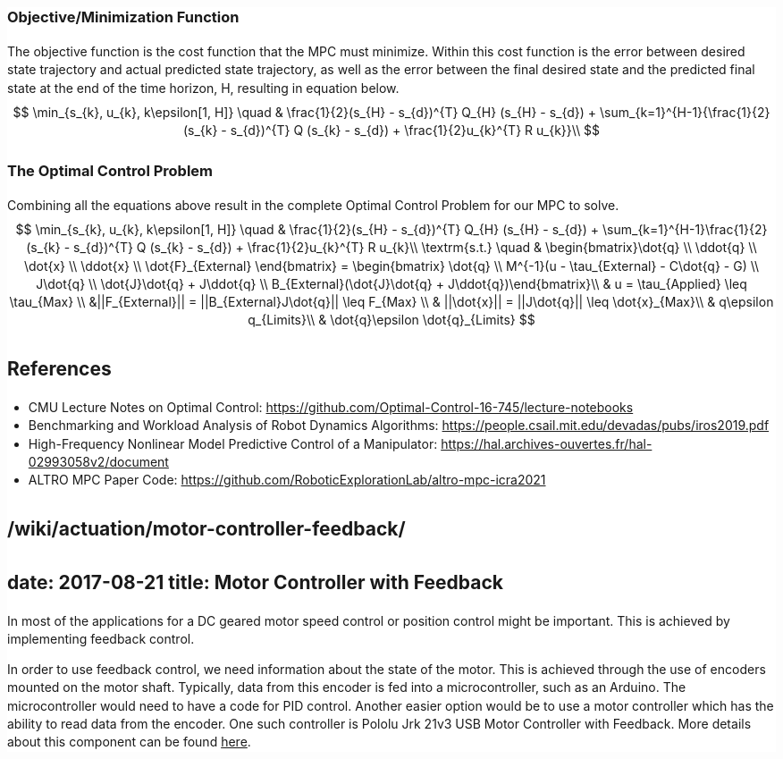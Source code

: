 ### Objective/Minimization Function

The objective function is the cost function that the MPC must minimize. Within this cost function is the error between desired state trajectory and actual predicted state trajectory, as well as the error between the final desired state and the predicted final state at the end of the time horizon, H, resulting in equation below.
$$
\min_{s_{k}, u_{k}, k\epsilon[1, H]} \quad & \frac{1}{2}(s_{H} - s_{d})^{T} Q_{H} (s_{H} - s_{d}) + \sum_{k=1}^{H-1}{\frac{1}{2}(s_{k} - s_{d})^{T} Q (s_{k} - s_{d}) + \frac{1}{2}u_{k}^{T} R u_{k}}\\
$$

### The Optimal Control Problem

Combining all the equations above result in the complete Optimal Control Problem for our MPC to solve.
$$
\min_{s_{k}, u_{k}, k\epsilon[1, H]} \quad & \frac{1}{2}(s_{H} - s_{d})^{T} Q_{H} (s_{H} - s_{d}) + \sum_{k=1}^{H-1}\frac{1}{2}(s_{k} - s_{d})^{T} Q (s_{k} - s_{d}) + \frac{1}{2}u_{k}^{T} R u_{k}\\
\textrm{s.t.} \quad & \begin{bmatrix}\dot{q} \\ \ddot{q} \\ \dot{x} \\ \ddot{x} \\ \dot{F}_{External} \end{bmatrix} = \begin{bmatrix} \dot{q} \\ M^{-1}(u - \tau_{External} - C\dot{q} - G) \\ J\dot{q} \\ \dot{J}\dot{q} + J\ddot{q} \\ B_{External}(\dot{J}\dot{q} + J\ddot{q})\end{bmatrix}\\
& u = \tau_{Applied} \leq \tau_{Max} \\
&||F_{External}|| = ||B_{External}J\dot{q}|| \leq F_{Max}  \\
& ||\dot{x}|| = ||J\dot{q}|| \leq \dot{x}_{Max}\\ & q\epsilon q_{Limits}\\ & \dot{q}\epsilon \dot{q}_{Limits}
$$

## References
- CMU Lecture Notes on Optimal Control: https://github.com/Optimal-Control-16-745/lecture-notebooks
- Benchmarking and Workload Analysis of Robot Dynamics Algorithms: https://people.csail.mit.edu/devadas/pubs/iros2019.pdf
- High-Frequency Nonlinear Model Predictive Control of a Manipulator: https://hal.archives-ouvertes.fr/hal-02993058v2/document
- ALTRO MPC Paper Code: https://github.com/RoboticExplorationLab/altro-mpc-icra2021


/wiki/actuation/motor-controller-feedback/
---
date: 2017-08-21
title: Motor Controller with Feedback
---
In most of the applications for a DC geared motor speed control or position control might be important. This is achieved by implementing feedback control.

In order to use feedback control, we need information about the state of the motor. This is achieved through the use of encoders mounted on the motor shaft. Typically, data from this encoder is fed into a microcontroller, such as an Arduino. The microcontroller would need to have a code for PID control. Another easier option would be to use a motor controller which has the ability to read data from the encoder. One such controller is Pololu Jrk 21v3 USB Motor Controller with Feedback. More details about this component can be found [here](https://www.pololu.com/product/1392.).

